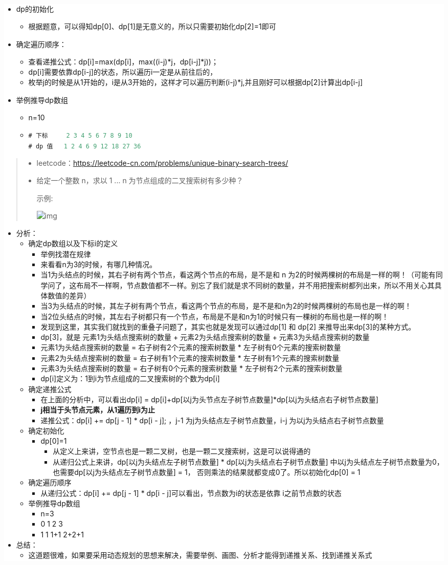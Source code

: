   - dp的初始化
    
    - 根据题意，可以得知dp[0]、dp[1]是无意义的，所以只需要初始化dp[2]=1即可
  
  - 确定遍历顺序：
    
    - 查看递推公式：dp[i]=max(dp[i]，max((i-j)*j，dp[i-j]\*j))；
    - dp[i]需要依靠dp[i-j]的状态，所以遍历i一定是从前往后的，
    - 枚举j的时候是从1开始的，i是从3开始的，这样才可以遍历判断(i-j)*j,并且刚好可以根据dp[2]计算出dp[i-j]
  
  - 举例推导dp数组
    
    - n=10
    
    - ```java
      # 下标     2 3 4 5 6 7 8 9 10
      # dp 值   1 2 4 6 9 12 18 27 36
      ```

> - leetcode：https://leetcode-cn.com/problems/unique-binary-search-trees/
> 
> - 给定一个整数 n，求以 1 ... n 为节点组成的二叉搜索树有多少种？
>   
>   示例:
>   
>   ![img](https://img-blog.csdnimg.cn/20210113161941835.png)

- 分析：
  - 确定dp数组以及下标i的定义
    - 举例找潜在规律
    - 来看看n为3的时候，有哪几种情况。
    - 当1为头结点的时候，其右子树有两个节点，看这两个节点的布局，是不是和 n 为2的时候两棵树的布局是一样的啊！（可能有同学问了，这布局不一样啊，节点数值都不一样。别忘了我们就是求不同树的数量，并不用把搜索树都列出来，所以不用关心其具体数值的差异）
    - 当3为头结点的时候，其左子树有两个节点，看这两个节点的布局，是不是和n为2的时候两棵树的布局也是一样的啊！
    - 当2位头结点的时候，其左右子树都只有一个节点，布局是不是和n为1的时候只有一棵树的布局也是一样的啊！
    - 发现到这里，其实我们就找到的重叠子问题了，其实也就是发现可以通过dp[1] 和 dp[2] 来推导出来dp[3]的某种方式。
    - dp[3]，就是 元素1为头结点搜索树的数量 + 元素2为头结点搜索树的数量 + 元素3为头结点搜索树的数量
    - 元素1为头结点搜索树的数量 = 右子树有2个元素的搜索树数量 * 左子树有0个元素的搜索树数量
    - 元素2为头结点搜索树的数量 = 右子树有1个元素的搜索树数量 * 左子树有1个元素的搜索树数量
    - 元素3为头结点搜索树的数量 = 右子树有0个元素的搜索树数量 * 左子树有2个元素的搜索树数量
    - dp[i]定义为：1到i为节点组成的二叉搜索树的个数为dp[i]
  - 确定递推公式
    - 在上面的分析中，可以看出dp[i] = dp[i]+dp[以j为头节点左子树节点数量]*dp[以j为头结点右子树节点数量]
    - **j相当于头节点元素，从1遍历到i为止**
    - 递推公式：dp[i] += dp[j - 1] * dp[i - j]; ，j-1 为j为头结点左子树节点数量，i-j 为以j为头结点右子树节点数量
  - 确定初始化
    - dp[0]=1
      - 从定义上来讲，空节点也是一颗二叉树，也是一颗二叉搜索树，这是可以说得通的
      - 从递归公式上来讲，dp[以j为头结点左子树节点数量] * dp[以j为头结点右子树节点数量] 中以j为头结点左子树节点数量为0，也需要dp[以j为头结点左子树节点数量] = 1， 否则乘法的结果就都变成0了。所以初始化dp[0] = 1
  - 确定遍历顺序
    - 从递归公式：dp[i] += dp[j - 1] * dp[i - j]可以看出，节点数为i的状态是依靠 i之前节点数的状态
  - 举例推导dp数组
    - n=3
    - 0 1 2 3
    - 1 1 1+1 2+2+1
- 总结：
  - 这道题很难，如果要采用动态规划的思想来解决，需要举例、画图、分析才能得到递推关系、找到递推关系式
